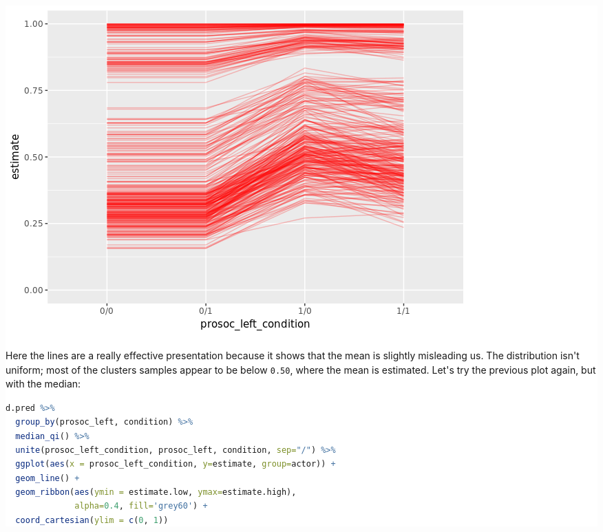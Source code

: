 ![](Chapter_12_Notes_files/figure-html/unnamed-chunk-31-1.png)

Here the lines are a really effective presentation because it shows that the mean is slightly misleading us. The distribution isn't uniform; most of the clusters samples appear to be below `0.50`, where the mean is estimated. Let's try the previous plot again, but with the median:


```r
d.pred %>%
  group_by(prosoc_left, condition) %>%
  median_qi() %>%
  unite(prosoc_left_condition, prosoc_left, condition, sep="/") %>%
  ggplot(aes(x = prosoc_left_condition, y=estimate, group=actor)) +
  geom_line() + 
  geom_ribbon(aes(ymin = estimate.low, ymax=estimate.high),
              alpha=0.4, fill='grey60') + 
  coord_cartesian(ylim = c(0, 1))
```
